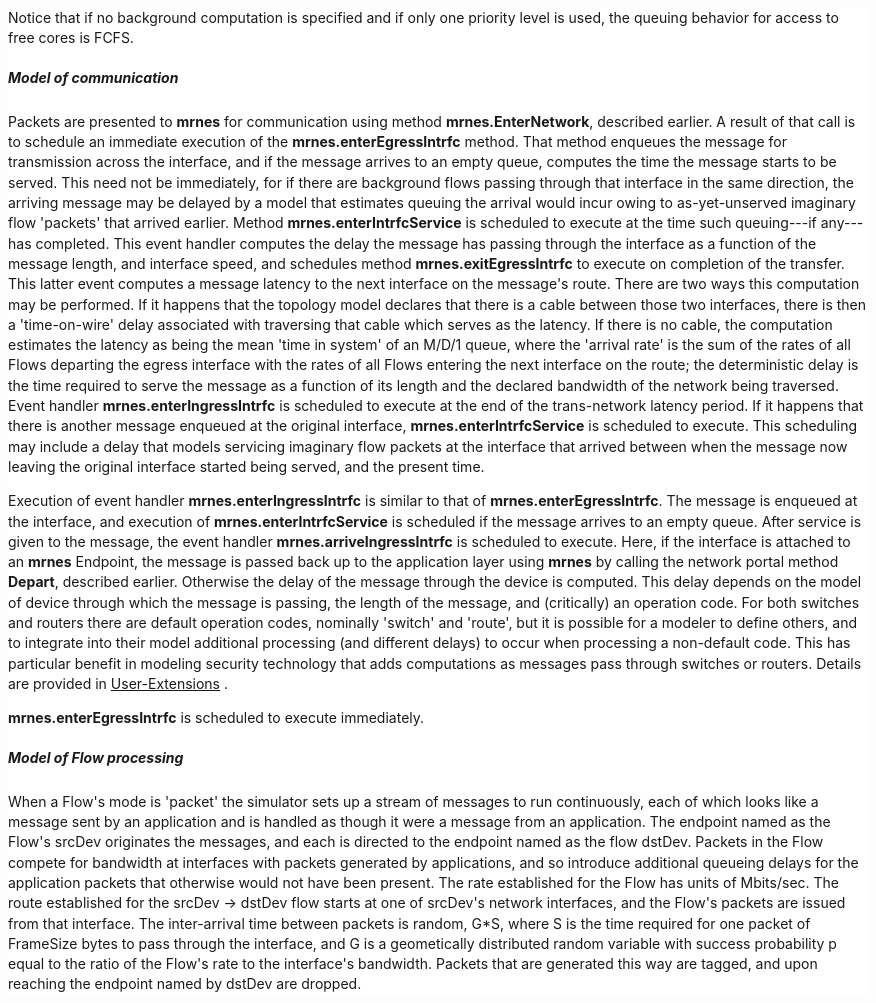Notice that if no background computation is specified and if only one priority level is used, the queuing behavior for access to free cores is FCFS.

##### Model of communication 

Packets are presented to **mrnes** for communication using method **mrnes.EnterNetwork**, described earlier.  A result of that call is to schedule an immediate execution of the **mrnes.enterEgressIntrfc** method.   That method enqueues the message for transmission across the interface, and if the message arrives to an empty queue, computes the time the message starts to be served.  This need not be immediately, for if there are background flows passing through that interface in the same direction, the arriving message may be delayed by a model that estimates queuing the arrival would incur owing to as-yet-unserved imaginary flow 'packets' that arrived earlier.  Method **mrnes.enterIntrfcService** is scheduled to execute at the time such queuing---if any---has completed.   This event handler computes the delay the message has passing through the interface as a function of the message length, and interface speed, and schedules method **mrnes.exitEgressIntrfc** to execute on completion of the transfer.   This latter event computes a message latency to the next interface on the message's route.  There are two ways this computation may be performed.   If it happens that the topology model declares that there is a cable between those two interfaces, there is then a 'time-on-wire' delay associated with traversing that cable which serves as the latency.   If there is no cable, the computation estimates the latency as being the mean 'time in system' of an M/D/1 queue, where the 'arrival rate' is the sum of the rates of all Flows departing the egress interface with the rates of all Flows entering the next interface on the route; the deterministic delay is the time required to serve the message as a function of its length and the declared bandwidth of the network being traversed. Event handler **mrnes.enterIngressIntrfc**  is scheduled to execute at the end of the trans-network latency period.   If it happens that there is another message enqueued at the original interface, **mrnes.enterIntrfcService** is scheduled to execute.  This scheduling may include a delay that models servicing imaginary flow packets at the interface that arrived between when the message now leaving the original interface started being served, and the present time.

Execution of event handler **mrnes.enterIngressIntrfc** is similar to that of **mrnes.enterEgressIntrfc**. The message is enqueued at the interface, and execution of **mrnes.enterIntrfcService** is scheduled if the message arrives to an empty queue.   After service is given to the message, the event handler **mrnes.arriveIngressIntrfc** is scheduled to execute.  Here, if the interface is attached to an **mrnes** Endpoint, the message is passed back up to the application layer using **mrnes** by calling the network portal method **Depart**, described earlier.  Otherwise the delay of the message through the device is computed.  This delay depends on the model of device through which the message is passing, the length of the message, and (critically) an operation code.   For both switches and routers there are default operation codes, nominally 'switch' and 'route', but it is possible for a modeler to define others, and to integrate into their model additional processing (and different delays) to occur when processing a non-default code.   This has particular benefit in modeling security technology that adds computations as messages pass through switches or routers. Details are provided in [User-Extensions](#https://github.com/ITI/pcesapps/blob/main/docs/User-Extensions.pdf) .

**mrnes.enterEgressIntrfc** is scheduled to execute immediately.

##### Model of Flow processing

When a Flow's mode is 'packet' the simulator sets up a stream of messages to run continuously, each of which looks like a message sent by an application and is handled as though it were a message from an application.   The endpoint named as the Flow's srcDev originates the messages, and each is directed to the endpoint named as the flow dstDev.  Packets in the Flow compete for bandwidth at interfaces with packets generated by applications, and so introduce additional queueing delays for the application packets that otherwise would not have been present.  The rate established for the Flow has units of Mbits/sec.   The route established for the srcDev -> dstDev flow starts at one of srcDev's network interfaces, and the Flow's packets are issued from that interface.    The inter-arrival time between packets is random, G*S, where S is the time required for one packet of FrameSize bytes to pass through the interface, and G is a geometically distributed random variable with success probability p equal to the ratio of the Flow's rate to the interface's bandwidth.  Packets that are generated this way are tagged, and upon reaching the endpoint named by dstDev are dropped. 
